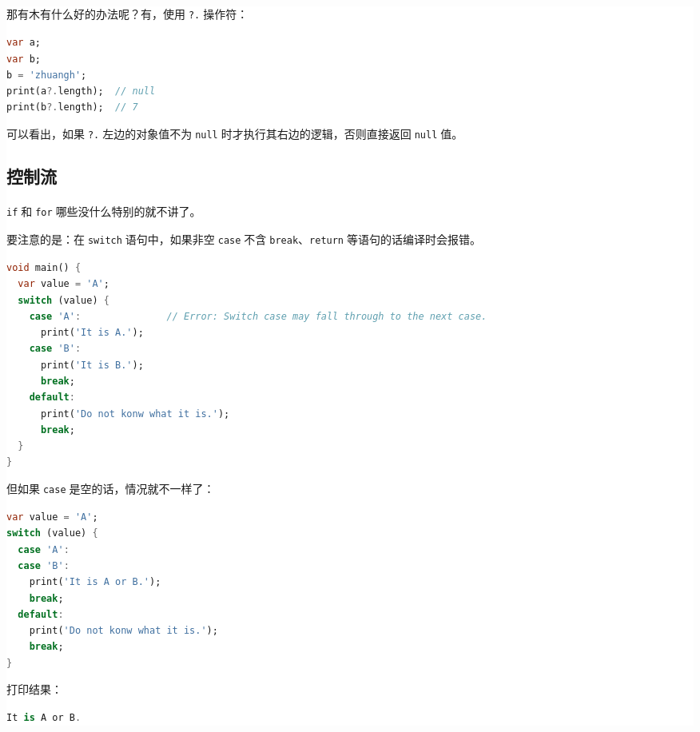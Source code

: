 那有木有什么好的办法呢？有，使用 `?.` 操作符：

```dart
var a;
var b;
b = 'zhuangh';
print(a?.length);  // null
print(b?.length);  // 7
```

可以看出，如果 `?.` 左边的对象值不为 `null` 时才执行其右边的逻辑，否则直接返回 `null` 值。


## 控制流

`if` 和 `for` 哪些没什么特别的就不讲了。

要注意的是：在 `switch` 语句中，如果非空 `case` 不含 `break`、`return` 等语句的话编译时会报错。

```dart
void main() {
  var value = 'A';
  switch (value) {
    case 'A':               // Error: Switch case may fall through to the next case.
      print('It is A.');
    case 'B':
      print('It is B.');
      break;
    default:
      print('Do not konw what it is.');
      break;
  }
}
```

但如果 `case` 是空的话，情况就不一样了：

```dart
var value = 'A';
switch (value) {
  case 'A':
  case 'B':
    print('It is A or B.');
    break;
  default:
    print('Do not konw what it is.');
    break;
}
```

打印结果：

```dart
It is A or B.
```

